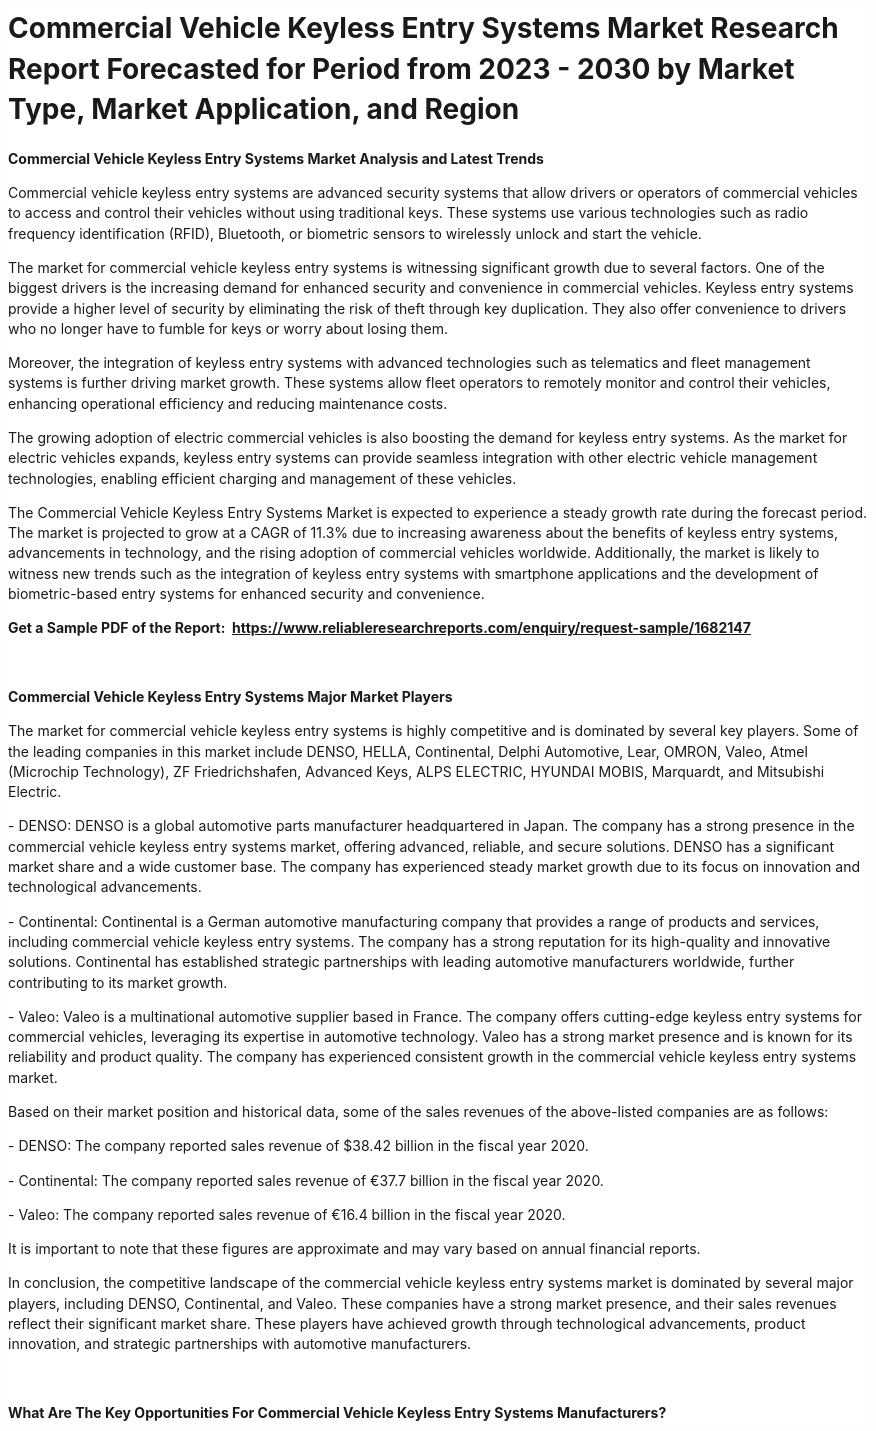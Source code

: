 <p><h1>Commercial Vehicle Keyless Entry Systems Market Research Report Forecasted for Period from 2023 -  2030 by Market Type, Market Application, and Region</h1></p><p><strong>Commercial Vehicle Keyless Entry Systems Market Analysis and Latest Trends</strong></p>
<p><p>Commercial vehicle keyless entry systems are advanced security systems that allow drivers or operators of commercial vehicles to access and control their vehicles without using traditional keys. These systems use various technologies such as radio frequency identification (RFID), Bluetooth, or biometric sensors to wirelessly unlock and start the vehicle.</p><p>The market for commercial vehicle keyless entry systems is witnessing significant growth due to several factors. One of the biggest drivers is the increasing demand for enhanced security and convenience in commercial vehicles. Keyless entry systems provide a higher level of security by eliminating the risk of theft through key duplication. They also offer convenience to drivers who no longer have to fumble for keys or worry about losing them.</p><p>Moreover, the integration of keyless entry systems with advanced technologies such as telematics and fleet management systems is further driving market growth. These systems allow fleet operators to remotely monitor and control their vehicles, enhancing operational efficiency and reducing maintenance costs.</p><p>The growing adoption of electric commercial vehicles is also boosting the demand for keyless entry systems. As the market for electric vehicles expands, keyless entry systems can provide seamless integration with other electric vehicle management technologies, enabling efficient charging and management of these vehicles.</p><p>The Commercial Vehicle Keyless Entry Systems Market is expected to experience a steady growth rate during the forecast period. The market is projected to grow at a CAGR of 11.3% due to increasing awareness about the benefits of keyless entry systems, advancements in technology, and the rising adoption of commercial vehicles worldwide. Additionally, the market is likely to witness new trends such as the integration of keyless entry systems with smartphone applications and the development of biometric-based entry systems for enhanced security and convenience.</p></p>
<p><strong>Get a Sample PDF of the Report:&nbsp; <a href="https://www.reliableresearchreports.com/enquiry/request-sample/1682147">https://www.reliableresearchreports.com/enquiry/request-sample/1682147</a></strong></p>
<p>&nbsp;</p>
<p><strong>Commercial Vehicle Keyless Entry Systems Major Market Players</strong></p>
<p><p>The market for commercial vehicle keyless entry systems is highly competitive and is dominated by several key players. Some of the leading companies in this market include DENSO, HELLA, Continental, Delphi Automotive, Lear, OMRON, Valeo, Atmel (Microchip Technology), ZF Friedrichshafen, Advanced Keys, ALPS ELECTRIC, HYUNDAI MOBIS, Marquardt, and Mitsubishi Electric.</p><p>- DENSO: DENSO is a global automotive parts manufacturer headquartered in Japan. The company has a strong presence in the commercial vehicle keyless entry systems market, offering advanced, reliable, and secure solutions. DENSO has a significant market share and a wide customer base. The company has experienced steady market growth due to its focus on innovation and technological advancements.</p><p>- Continental: Continental is a German automotive manufacturing company that provides a range of products and services, including commercial vehicle keyless entry systems. The company has a strong reputation for its high-quality and innovative solutions. Continental has established strategic partnerships with leading automotive manufacturers worldwide, further contributing to its market growth.</p><p>- Valeo: Valeo is a multinational automotive supplier based in France. The company offers cutting-edge keyless entry systems for commercial vehicles, leveraging its expertise in automotive technology. Valeo has a strong market presence and is known for its reliability and product quality. The company has experienced consistent growth in the commercial vehicle keyless entry systems market.</p><p>Based on their market position and historical data, some of the sales revenues of the above-listed companies are as follows:</p><p>- DENSO: The company reported sales revenue of $38.42 billion in the fiscal year 2020.</p><p>- Continental: The company reported sales revenue of €37.7 billion in the fiscal year 2020.</p><p>- Valeo: The company reported sales revenue of €16.4 billion in the fiscal year 2020.</p><p>It is important to note that these figures are approximate and may vary based on annual financial reports.</p><p>In conclusion, the competitive landscape of the commercial vehicle keyless entry systems market is dominated by several major players, including DENSO, Continental, and Valeo. These companies have a strong market presence, and their sales revenues reflect their significant market share. These players have achieved growth through technological advancements, product innovation, and strategic partnerships with automotive manufacturers.</p></p>
<p>&nbsp;</p>
<p><strong>What Are The Key Opportunities For Commercial Vehicle Keyless Entry Systems Manufacturers?</strong></p>
